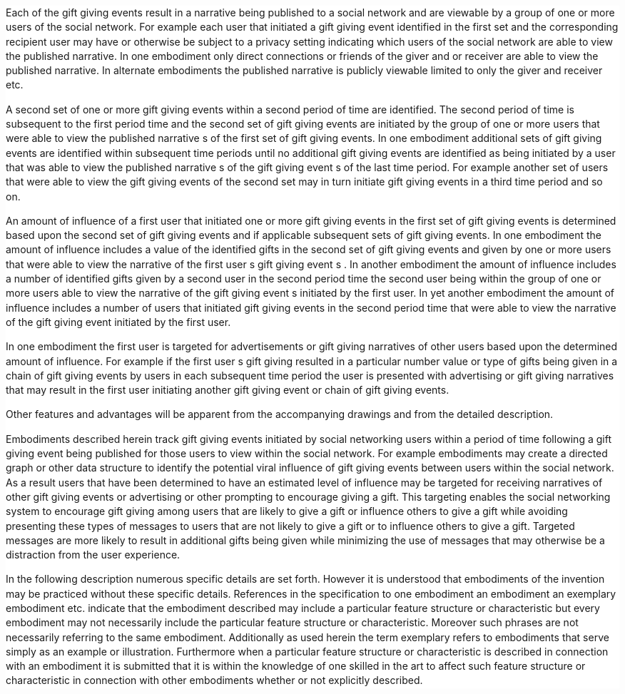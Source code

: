 Each of the gift giving events result in a narrative being published to a social network and are viewable by a group of one or more users of the social network. For example each user that initiated a gift giving event identified in the first set and the corresponding recipient user may have or otherwise be subject to a privacy setting indicating which users of the social network are able to view the published narrative. In one embodiment only direct connections or friends of the giver and or receiver are able to view the published narrative. In alternate embodiments the published narrative is publicly viewable limited to only the giver and receiver etc.

A second set of one or more gift giving events within a second period of time are identified. The second period of time is subsequent to the first period time and the second set of gift giving events are initiated by the group of one or more users that were able to view the published narrative s of the first set of gift giving events. In one embodiment additional sets of gift giving events are identified within subsequent time periods until no additional gift giving events are identified as being initiated by a user that was able to view the published narrative s of the gift giving event s of the last time period. For example another set of users that were able to view the gift giving events of the second set may in turn initiate gift giving events in a third time period and so on.

An amount of influence of a first user that initiated one or more gift giving events in the first set of gift giving events is determined based upon the second set of gift giving events and if applicable subsequent sets of gift giving events. In one embodiment the amount of influence includes a value of the identified gifts in the second set of gift giving events and given by one or more users that were able to view the narrative of the first user s gift giving event s . In another embodiment the amount of influence includes a number of identified gifts given by a second user in the second period time the second user being within the group of one or more users able to view the narrative of the gift giving event s initiated by the first user. In yet another embodiment the amount of influence includes a number of users that initiated gift giving events in the second period time that were able to view the narrative of the gift giving event initiated by the first user.

In one embodiment the first user is targeted for advertisements or gift giving narratives of other users based upon the determined amount of influence. For example if the first user s gift giving resulted in a particular number value or type of gifts being given in a chain of gift giving events by users in each subsequent time period the user is presented with advertising or gift giving narratives that may result in the first user initiating another gift giving event or chain of gift giving events.

Other features and advantages will be apparent from the accompanying drawings and from the detailed description.

Embodiments described herein track gift giving events initiated by social networking users within a period of time following a gift giving event being published for those users to view within the social network. For example embodiments may create a directed graph or other data structure to identify the potential viral influence of gift giving events between users within the social network. As a result users that have been determined to have an estimated level of influence may be targeted for receiving narratives of other gift giving events or advertising or other prompting to encourage giving a gift. This targeting enables the social networking system to encourage gift giving among users that are likely to give a gift or influence others to give a gift while avoiding presenting these types of messages to users that are not likely to give a gift or to influence others to give a gift. Targeted messages are more likely to result in additional gifts being given while minimizing the use of messages that may otherwise be a distraction from the user experience.

In the following description numerous specific details are set forth. However it is understood that embodiments of the invention may be practiced without these specific details. References in the specification to one embodiment an embodiment an exemplary embodiment etc. indicate that the embodiment described may include a particular feature structure or characteristic but every embodiment may not necessarily include the particular feature structure or characteristic. Moreover such phrases are not necessarily referring to the same embodiment. Additionally as used herein the term exemplary refers to embodiments that serve simply as an example or illustration. Furthermore when a particular feature structure or characteristic is described in connection with an embodiment it is submitted that it is within the knowledge of one skilled in the art to affect such feature structure or characteristic in connection with other embodiments whether or not explicitly described.
